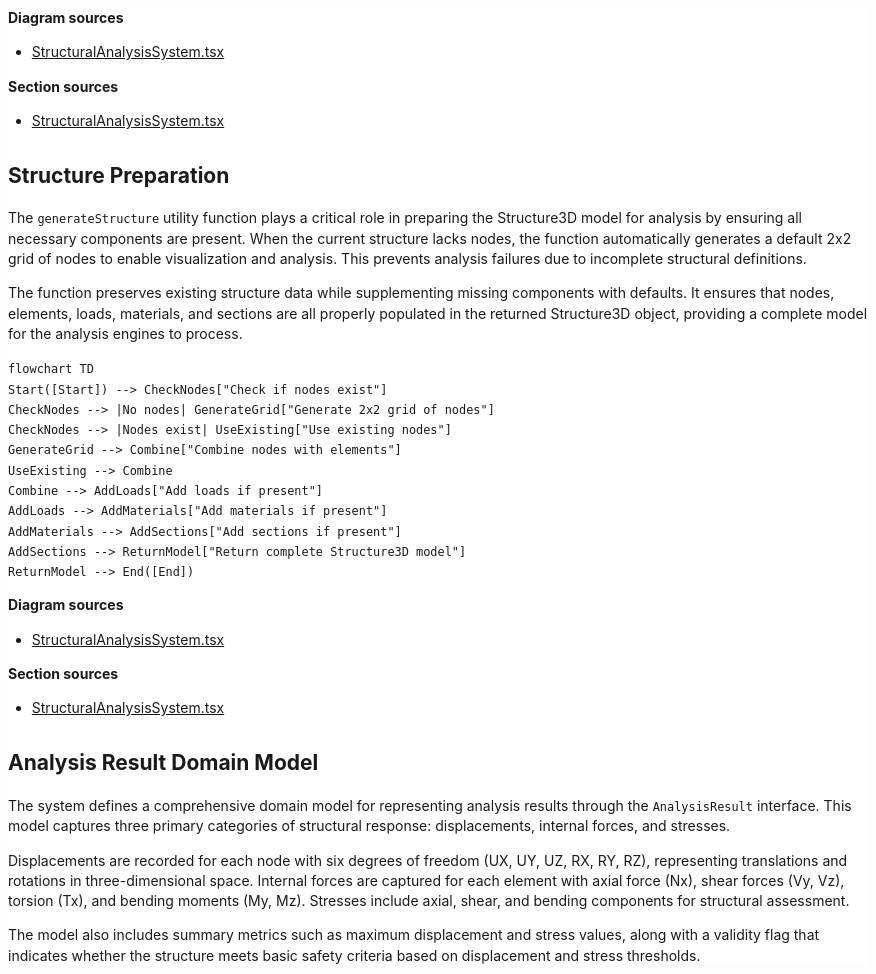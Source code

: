 **Diagram sources**  
- [StructuralAnalysisSystem.tsx](file://src/structural-analysis/StructuralAnalysisSystem.tsx#L203-L208)

**Section sources**  
- [StructuralAnalysisSystem.tsx](file://src/structural-analysis/StructuralAnalysisSystem.tsx#L203-L208)

## Structure Preparation

The `generateStructure` utility function plays a critical role in preparing the Structure3D model for analysis by ensuring all necessary components are present. When the current structure lacks nodes, the function automatically generates a default 2x2 grid of nodes to enable visualization and analysis. This prevents analysis failures due to incomplete structural definitions.

The function preserves existing structure data while supplementing missing components with defaults. It ensures that nodes, elements, loads, materials, and sections are all properly populated in the returned Structure3D object, providing a complete model for the analysis engines to process.

```mermaid
flowchart TD
Start([Start]) --> CheckNodes["Check if nodes exist"]
CheckNodes --> |No nodes| GenerateGrid["Generate 2x2 grid of nodes"]
CheckNodes --> |Nodes exist| UseExisting["Use existing nodes"]
GenerateGrid --> Combine["Combine nodes with elements"]
UseExisting --> Combine
Combine --> AddLoads["Add loads if present"]
AddLoads --> AddMaterials["Add materials if present"]
AddMaterials --> AddSections["Add sections if present"]
AddSections --> ReturnModel["Return complete Structure3D model"]
ReturnModel --> End([End])
```

**Diagram sources**  
- [StructuralAnalysisSystem.tsx](file://src/structural-analysis/StructuralAnalysisSystem.tsx#L170-L200)

**Section sources**  
- [StructuralAnalysisSystem.tsx](file://src/structural-analysis/StructuralAnalysisSystem.tsx#L170-L200)

## Analysis Result Domain Model

The system defines a comprehensive domain model for representing analysis results through the `AnalysisResult` interface. This model captures three primary categories of structural response: displacements, internal forces, and stresses.

Displacements are recorded for each node with six degrees of freedom (UX, UY, UZ, RX, RY, RZ), representing translations and rotations in three-dimensional space. Internal forces are captured for each element with axial force (Nx), shear forces (Vy, Vz), torsion (Tx), and bending moments (My, Mz). Stresses include axial, shear, and bending components for structural assessment.

The model also includes summary metrics such as maximum displacement and stress values, along with a validity flag that indicates whether the structure meets basic safety criteria based on displacement and stress thresholds.
